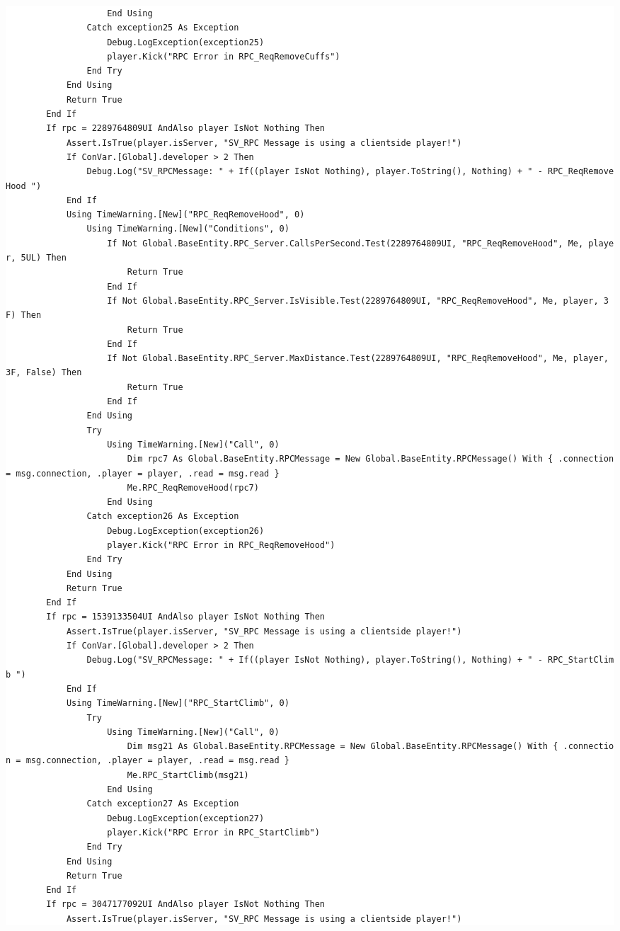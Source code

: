 						End Using
					Catch exception25 As Exception
						Debug.LogException(exception25)
						player.Kick("RPC Error in RPC_ReqRemoveCuffs")
					End Try
				End Using
				Return True
			End If
			If rpc = 2289764809UI AndAlso player IsNot Nothing Then
				Assert.IsTrue(player.isServer, "SV_RPC Message is using a clientside player!")
				If ConVar.[Global].developer > 2 Then
					Debug.Log("SV_RPCMessage: " + If((player IsNot Nothing), player.ToString(), Nothing) + " - RPC_ReqRemoveHood ")
				End If
				Using TimeWarning.[New]("RPC_ReqRemoveHood", 0)
					Using TimeWarning.[New]("Conditions", 0)
						If Not Global.BaseEntity.RPC_Server.CallsPerSecond.Test(2289764809UI, "RPC_ReqRemoveHood", Me, player, 5UL) Then
							Return True
						End If
						If Not Global.BaseEntity.RPC_Server.IsVisible.Test(2289764809UI, "RPC_ReqRemoveHood", Me, player, 3F) Then
							Return True
						End If
						If Not Global.BaseEntity.RPC_Server.MaxDistance.Test(2289764809UI, "RPC_ReqRemoveHood", Me, player, 3F, False) Then
							Return True
						End If
					End Using
					Try
						Using TimeWarning.[New]("Call", 0)
							Dim rpc7 As Global.BaseEntity.RPCMessage = New Global.BaseEntity.RPCMessage() With { .connection = msg.connection, .player = player, .read = msg.read }
							Me.RPC_ReqRemoveHood(rpc7)
						End Using
					Catch exception26 As Exception
						Debug.LogException(exception26)
						player.Kick("RPC Error in RPC_ReqRemoveHood")
					End Try
				End Using
				Return True
			End If
			If rpc = 1539133504UI AndAlso player IsNot Nothing Then
				Assert.IsTrue(player.isServer, "SV_RPC Message is using a clientside player!")
				If ConVar.[Global].developer > 2 Then
					Debug.Log("SV_RPCMessage: " + If((player IsNot Nothing), player.ToString(), Nothing) + " - RPC_StartClimb ")
				End If
				Using TimeWarning.[New]("RPC_StartClimb", 0)
					Try
						Using TimeWarning.[New]("Call", 0)
							Dim msg21 As Global.BaseEntity.RPCMessage = New Global.BaseEntity.RPCMessage() With { .connection = msg.connection, .player = player, .read = msg.read }
							Me.RPC_StartClimb(msg21)
						End Using
					Catch exception27 As Exception
						Debug.LogException(exception27)
						player.Kick("RPC Error in RPC_StartClimb")
					End Try
				End Using
				Return True
			End If
			If rpc = 3047177092UI AndAlso player IsNot Nothing Then
				Assert.IsTrue(player.isServer, "SV_RPC Message is using a clientside player!")